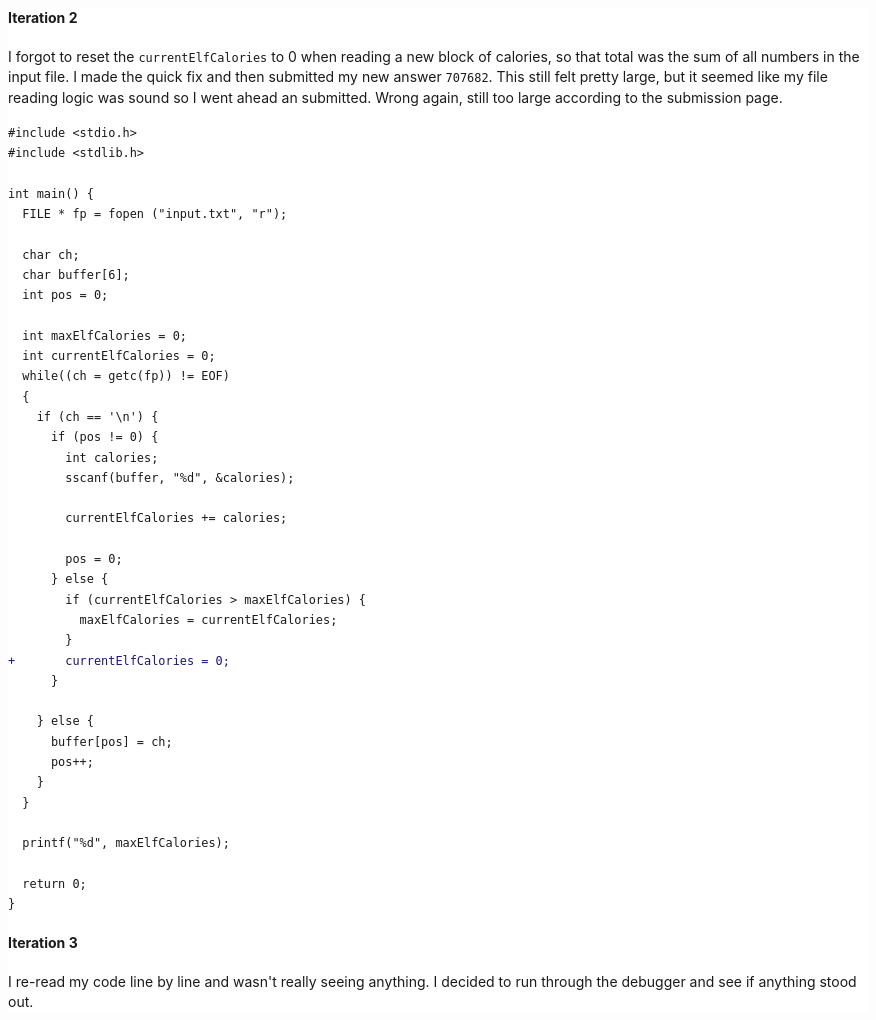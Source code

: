 #### Iteration 2

I forgot to reset the `currentElfCalories` to 0 when reading a new block of calories, so that total was the sum of all numbers in the input file.  I made the quick fix and then submitted my new answer `707682`. This still felt pretty large, but it seemed like my file reading logic was sound so I went ahead an submitted.  Wrong again, still too large according to the submission page.

```diff
#include <stdio.h>
#include <stdlib.h>

int main() {
  FILE * fp = fopen ("input.txt", "r");

  char ch;
  char buffer[6];
  int pos = 0;

  int maxElfCalories = 0;
  int currentElfCalories = 0;
  while((ch = getc(fp)) != EOF)
  {
    if (ch == '\n') {
      if (pos != 0) {
        int calories;
        sscanf(buffer, "%d", &calories);

        currentElfCalories += calories;

        pos = 0;
      } else {
        if (currentElfCalories > maxElfCalories) {
          maxElfCalories = currentElfCalories;
        }
+       currentElfCalories = 0;
      }
      
    } else {
      buffer[pos] = ch;
      pos++;
    }
  } 

  printf("%d", maxElfCalories);
  
  return 0;
}
```

#### Iteration 3

I re-read my code line by line and wasn't really seeing anything.  I decided to run through the debugger and see if anything stood out.
